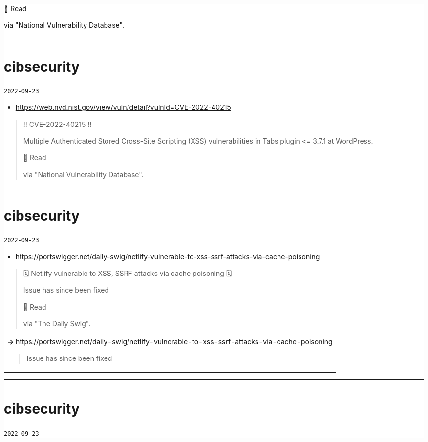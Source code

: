 📖 Read

via &quot;National Vulnerability Database&quot;.
</blockquote>

---

# cibsecurity
`2022-09-23`

* https://web.nvd.nist.gov/view/vuln/detail?vulnId=CVE-2022-40215

<blockquote>
‼ CVE-2022-40215 ‼

Multiple Authenticated Stored Cross-Site Scripting (XSS) vulnerabilities in Tabs plugin &lt;&#61; 3.7.1 at WordPress.

📖 Read

via &quot;National Vulnerability Database&quot;.
</blockquote>

---

# cibsecurity
`2022-09-23`

* https://portswigger.net/daily-swig/netlify-vulnerable-to-xss-ssrf-attacks-via-cache-poisoning

<blockquote>
🗓️ Netlify vulnerable to XSS, SSRF attacks via cache poisoning 🗓️

Issue has since been fixed

📖 Read

via &quot;The Daily Swig&quot;.
</blockquote>

<table><tr><td><b>→</b><a href="https://portswigger.net/daily-swig/netlify-vulnerable-to-xss-ssrf-attacks-via-cache-poisoning">
https://portswigger.net/daily-swig/netlify-vulnerable-to-xss-ssrf-attacks-via-cache-poisoning
</a>
<blockquote>
Issue has since been fixed
</blockquote>
</td></tr></table>

---

# cibsecurity
`2022-09-23`
